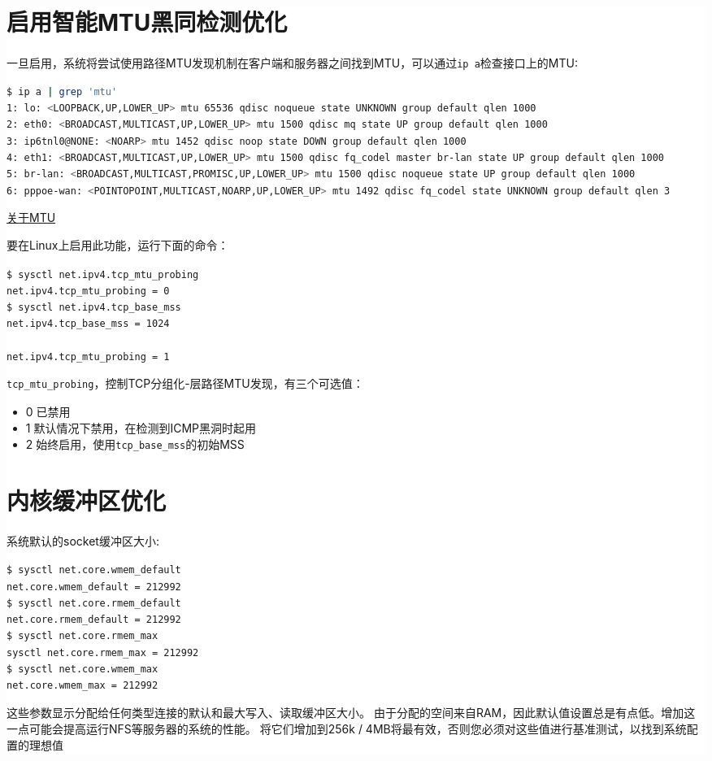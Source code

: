 # 启用智能MTU黑同检测优化

一旦启用，系统将尝试使用路径MTU发现机制在客户端和服务器之间找到MTU，可以通过`ip a`检查接口上的MTU:

```bash
$ ip a | grep 'mtu'
1: lo: <LOOPBACK,UP,LOWER_UP> mtu 65536 qdisc noqueue state UNKNOWN group default qlen 1000
2: eth0: <BROADCAST,MULTICAST,UP,LOWER_UP> mtu 1500 qdisc mq state UP group default qlen 1000
3: ip6tnl0@NONE: <NOARP> mtu 1452 qdisc noop state DOWN group default qlen 1000
4: eth1: <BROADCAST,MULTICAST,UP,LOWER_UP> mtu 1500 qdisc fq_codel master br-lan state UP group default qlen 1000
5: br-lan: <BROADCAST,MULTICAST,PROMISC,UP,LOWER_UP> mtu 1500 qdisc noqueue state UP group default qlen 1000
6: pppoe-wan: <POINTOPOINT,MULTICAST,NOARP,UP,LOWER_UP> mtu 1492 qdisc fq_codel state UNKNOWN group default qlen 3
```

[关于MTU](https://zhuanlan.zhihu.com/p/360516704)

要在Linux上启用此功能，运行下面的命令：

```bash
$ sysctl net.ipv4.tcp_mtu_probing
net.ipv4.tcp_mtu_probing = 0
$ sysctl net.ipv4.tcp_base_mss
net.ipv4.tcp_base_mss = 1024

net.ipv4.tcp_mtu_probing = 1
```

`tcp_mtu_probing`，控制TCP分组化-层路径MTU发现，有三个可选值：

- 0 已禁用
- 1 默认情况下禁用，在检测到ICMP黑洞时起用
- 2 始终启用，使用`tcp_base_mss`的初始MSS

# 内核缓冲区优化

系统默认的socket缓冲区大小:

```bash
$ sysctl net.core.wmem_default
net.core.wmem_default = 212992
$ sysctl net.core.rmem_default
net.core.rmem_default = 212992
$ sysctl net.core.rmem_max
sysctl net.core.rmem_max = 212992
$ sysctl net.core.wmem_max
net.core.wmem_max = 212992
```

这些参数显示分配给任何类型连接的默认和最大写入、读取缓冲区大小。 由于分配的空间来自RAM，因此默认值设置总是有点低。增加这一点可能会提高运行NFS等服务器的系统的性能。 将它们增加到256k / 4MB将最有效，否则您必须对这些值进行基准测试，以找到系统配置的理想值
